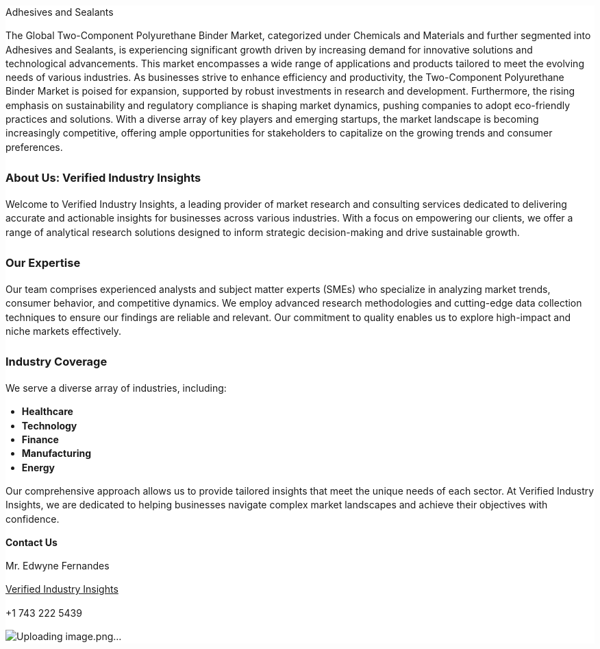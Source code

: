 Adhesives and Sealants </h3><p>The Global Two-Component Polyurethane Binder Market, categorized under Chemicals and Materials and further segmented into Adhesives and Sealants, is experiencing significant growth driven by increasing demand for innovative solutions and technological advancements. This market encompasses a wide range of applications and products tailored to meet the evolving needs of various industries. As businesses strive to enhance efficiency and productivity, the Two-Component Polyurethane Binder Market is poised for expansion, supported by robust investments in research and development. Furthermore, the rising emphasis on sustainability and regulatory compliance is shaping market dynamics, pushing companies to adopt eco-friendly practices and solutions. With a diverse array of key players and emerging startups, the market landscape is becoming increasingly competitive, offering ample opportunities for stakeholders to capitalize on the growing trends and consumer preferences.</p><h3>About Us: Verified Industry Insights</h3><p>Welcome to Verified Industry Insights, a leading provider of market research and consulting services dedicated to delivering accurate and actionable insights for businesses across various industries. With a focus on empowering our clients, we offer a range of analytical research solutions designed to inform strategic decision-making and drive sustainable growth.</p><h3>Our Expertise</h3><p>Our team comprises experienced analysts and subject matter experts (SMEs) who specialize in analyzing market trends, consumer behavior, and competitive dynamics. We employ advanced research methodologies and cutting-edge data collection techniques to ensure our findings are reliable and relevant. Our commitment to quality enables us to explore high-impact and niche markets effectively.</p><h3>Industry Coverage</h3><p>We serve a diverse array of industries, including:</p><ul><li><strong>Healthcare</strong></li><li><strong>Technology</strong></li><li><strong>Finance</strong></li><li><strong>Manufacturing</strong></li><li><strong>Energy</strong></li></ul><p>Our comprehensive approach allows us to provide tailored insights that meet the unique needs of each sector. At Verified Industry Insights, we are dedicated to helping businesses navigate complex market landscapes and achieve their objectives with confidence.</p><p><strong>Contact Us</strong></p><p>Mr. Edwyne Fernandes</p><p><a href="https://www.verifiedindustryinsights.com/">Verified Industry Insights</a></p><p>+1 743 222 5439</p>
![Uploading image.png…]()
